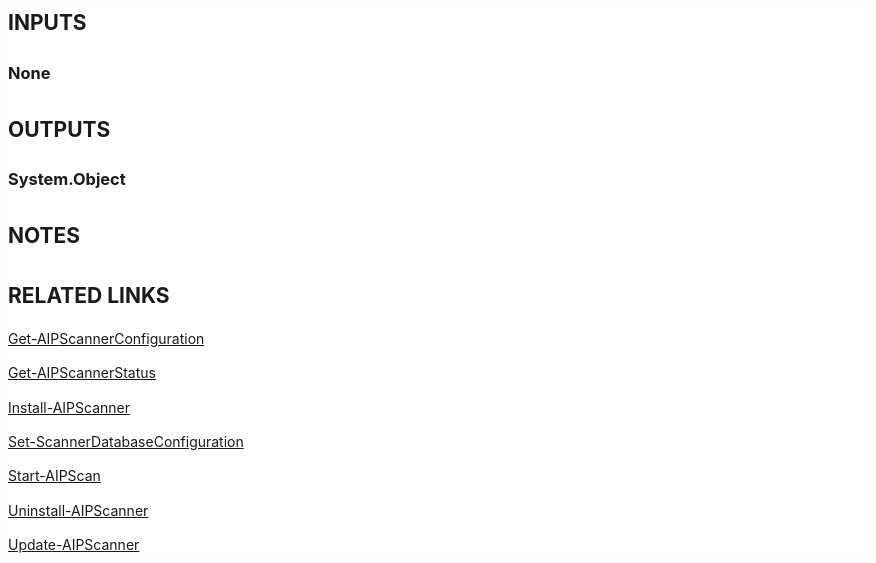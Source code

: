 ## INPUTS

### None

## OUTPUTS

### System.Object

## NOTES

## RELATED LINKS

[Get-AIPScannerConfiguration](./Get-AIPScannerConfiguration.md)

[Get-AIPScannerStatus](./Get-AIPScannerStatus.md)

[Install-AIPScanner](./Install-AIPScanner.md)

[Set-ScannerDatabaseConfiguration](./Set-ScannerDatabaseConfiguration.md)

[Start-AIPScan](./Start-AIPScan.md)

[Uninstall-AIPScanner](./Uninstall-AIPScanner.md)

[Update-AIPScanner](./Update-AIPScanner.md)